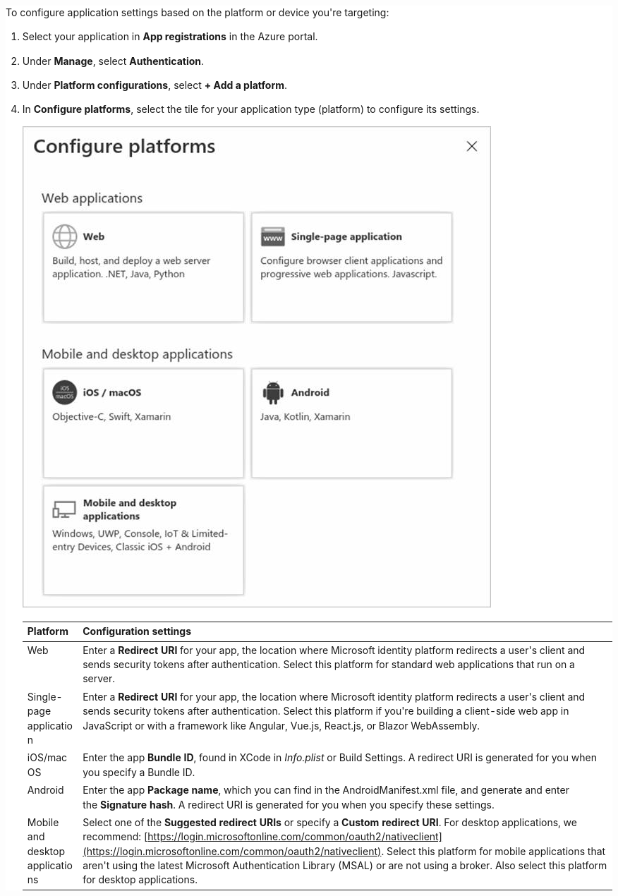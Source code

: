 To configure application settings based on the platform or device you're targeting:

1. Select your application in **App registrations** in the Azure portal.

2. Under **Manage**, select **Authentication**.

3. Under **Platform configurations**, select **+ Add a platform**.

4. In **Configure platforms**, select the tile for your application type (platform) to configure its settings.

    ![Screenshot of the Platform configuration pane in the Azure portal](./media/configure-platforms.png)

    | Platform| Configuration settings|
    | :--- | :--- |
    | Web| Enter a **Redirect URI** for your app, the location where Microsoft identity platform redirects a user's client and sends security tokens after authentication. Select this platform for standard web applications that run on a server.|
    | Single-page application| Enter a **Redirect URI** for your app, the location where Microsoft identity platform redirects a user's client and sends security tokens after authentication. Select this platform if you're building a client-side web app in JavaScript or with a framework like Angular, Vue.js, React.js, or Blazor WebAssembly.|
    | iOS/macOS| Enter the app **Bundle ID**, found in XCode in *Info.plist* or Build Settings. A redirect URI is generated for you when you specify a Bundle ID.|
    | Android| Enter the app **Package name**, which you can find in the AndroidManifest.xml file, and generate and enter the **Signature hash**. A redirect URI is generated for you when you specify these settings.|
    | Mobile and desktop applications| Select one of the **Suggested redirect URIs** or specify a **Custom redirect URI**. For desktop applications, we recommend: [https://login.microsoftonline.com/common/oauth2/nativeclient](https://login.microsoftonline.com/common/oauth2/nativeclient). Select this platform for mobile applications that aren't using the latest Microsoft Authentication Library (MSAL) or are not using a broker. Also select this platform for desktop applications.|
